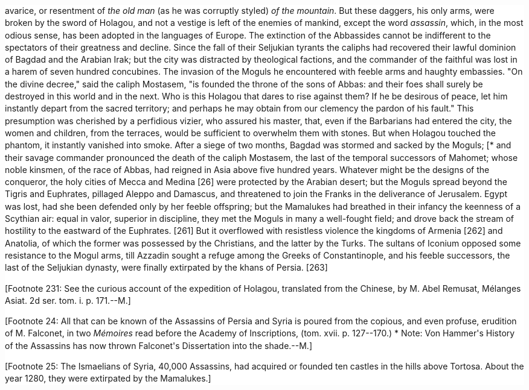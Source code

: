 avarice, or resentment of _the old man_ (as he was corruptly styled)
_of the mountain_. But these daggers, his only arms, were broken by the
sword of Holagou, and not a vestige is left of the enemies of mankind,
except the word _assassin_, which, in the most odious sense, has been
adopted in the languages of Europe. The extinction of the Abbassides
cannot be indifferent to the spectators of their greatness and decline.
Since the fall of their Seljukian tyrants the caliphs had recovered
their lawful dominion of Bagdad and the Arabian Irak; but the city was
distracted by theological factions, and the commander of the faithful
was lost in a harem of seven hundred concubines. The invasion of the
Moguls he encountered with feeble arms and haughty embassies. "On the
divine decree," said the caliph Mostasem, "is founded the throne of the
sons of Abbas: and their foes shall surely be destroyed in this world
and in the next. Who is this Holagou that dares to rise against them?
If he be desirous of peace, let him instantly depart from the sacred
territory; and perhaps he may obtain from our clemency the pardon of
his fault." This presumption was cherished by a perfidious vizier, who
assured his master, that, even if the Barbarians had entered the city,
the women and children, from the terraces, would be sufficient to
overwhelm them with stones. But when Holagou touched the phantom, it
instantly vanished into smoke. After a siege of two months, Bagdad
was stormed and sacked by the Moguls; [* and their savage commander
pronounced the death of the caliph Mostasem, the last of the temporal
successors of Mahomet; whose noble kinsmen, of the race of Abbas, had
reigned in Asia above five hundred years. Whatever might be the designs
of the conqueror, the holy cities of Mecca and Medina [26] were protected
by the Arabian desert; but the Moguls spread beyond the Tigris and
Euphrates, pillaged Aleppo and Damascus, and threatened to join the
Franks in the deliverance of Jerusalem. Egypt was lost, had she been
defended only by her feeble offspring; but the Mamalukes had breathed in
their infancy the keenness of a Scythian air: equal in valor, superior
in discipline, they met the Moguls in many a well-fought field; and
drove back the stream of hostility to the eastward of the Euphrates. [261]
But it overflowed with resistless violence the kingdoms of Armenia [262]
and Anatolia, of which the former was possessed by the Christians, and
the latter by the Turks. The sultans of Iconium opposed some resistance
to the Mogul arms, till Azzadin sought a refuge among the Greeks of
Constantinople, and his feeble successors, the last of the Seljukian
dynasty, were finally extirpated by the khans of Persia. [263]

[Footnote 231: See the curious account of the expedition of Holagou,
translated from the Chinese, by M. Abel Remusat, Mélanges Asiat. 2d ser.
tom. i. p. 171.--M.]

[Footnote 24: All that can be known of the Assassins of Persia and Syria
is poured from the copious, and even profuse, erudition of M. Falconet,
in two _Mémoires_ read before the Academy of Inscriptions, (tom. xvii.
p. 127--170.) * Note: Von Hammer's History of the Assassins has now
thrown Falconet's Dissertation into the shade.--M.]

[Footnote 25: The Ismaelians of Syria, 40,000 Assassins, had acquired
or founded ten castles in the hills above Tortosa. About the year 1280,
they were extirpated by the Mamalukes.]
